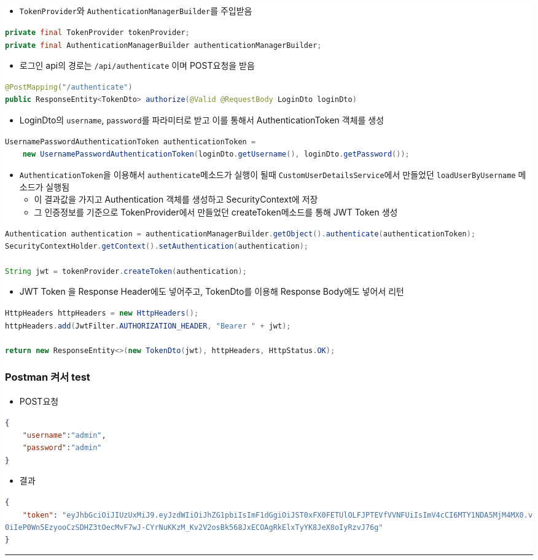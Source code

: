 - `TokenProvider`와 `AuthenticationManagerBuilder`를 주입받음

```java
private final TokenProvider tokenProvider;
private final AuthenticationManagerBuilder authenticationManagerBuilder;
```

- 로그인 api의 경로는 `/api/authenticate` 이며 POST요청을 받음

```java
@PostMapping("/authenticate")
public ResponseEntity<TokenDto> authorize(@Valid @RequestBody LoginDto loginDto)
```

- LoginDto의 `username`, `password`를 파라미터로 받고 이를 통해서 AuthenticationToken 객체를 생성

```java
UsernamePasswordAuthenticationToken authenticationToken =
	new UsernamePasswordAuthenticationToken(loginDto.getUsername(), loginDto.getPassword());
```

- `AuthenticationToken`을 이용해서 `authenticate`메소드가 실행이 될때 `CustomUserDetailsService`에서 만들었던 `loadUserByUsername` 메소드가 실행됨
    - 이 결과값을 가지고 Authentication 객체를 생성하고 SecurityContext에 저장
    - 그 인증정보를 기준으로 TokenProvider에서 만들었던 createToken메소드를 통해 JWT Token 생성

```java
Authentication authentication = authenticationManagerBuilder.getObject().authenticate(authenticationToken);
SecurityContextHolder.getContext().setAuthentication(authentication);

String jwt = tokenProvider.createToken(authentication);
```

- JWT Token 을 Response Header에도 넣어주고, TokenDto를 이용해 Response Body에도 넣어서 리턴

```java
HttpHeaders httpHeaders = new HttpHeaders();
httpHeaders.add(JwtFilter.AUTHORIZATION_HEADER, "Bearer " + jwt);

return new ResponseEntity<>(new TokenDto(jwt), httpHeaders, HttpStatus.OK);
```

### Postman 켜서 test

- POST요청

```json
{
    "username":"admin",
    "password":"admin"
}
```

- 결과

```json
{
    "token": "eyJhbGciOiJIUzUxMiJ9.eyJzdWIiOiJhZG1pbiIsImF1dGgiOiJST0xFX0FETUlOLFJPTEVfVVNFUiIsImV4cCI6MTY1NDA5MjM4MX0.v0iIeP0Wn5EzyooCzSDHZ3tOecMvF7wJ-CYrNuKKzM_Kv2V2osBk568JxECOAgRkElxTyYK8JeX8oIyRzvJ76g"
}
```

---